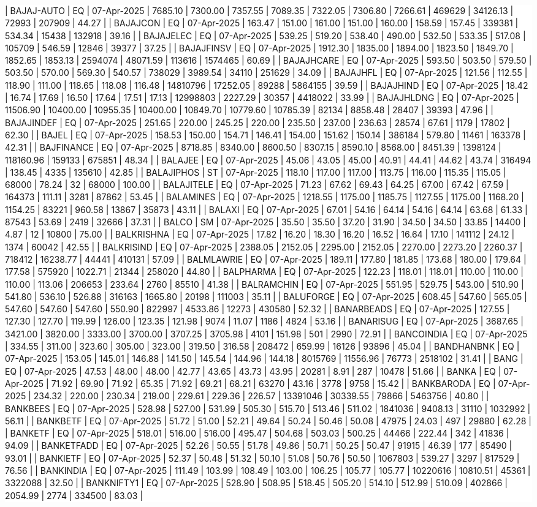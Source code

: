 | BAJAJ-AUTO | EQ | 07-Apr-2025 | 7685.10 | 7300.00 | 7357.55 | 7089.35 | 7322.05 | 7306.80 | 7266.61 | 469629 | 34126.13 | 72993 | 207909 | 44.27 |
| BAJAJCON | EQ | 07-Apr-2025 | 163.47 | 151.00 | 161.00 | 151.00 | 160.00 | 158.59 | 157.45 | 339381 | 534.34 | 15438 | 132918 | 39.16 |
| BAJAJELEC | EQ | 07-Apr-2025 | 539.25 | 519.20 | 538.40 | 490.00 | 532.50 | 533.35 | 517.08 | 105709 | 546.59 | 12846 | 39377 | 37.25 |
| BAJAJFINSV | EQ | 07-Apr-2025 | 1912.30 | 1835.00 | 1894.00 | 1823.50 | 1849.70 | 1852.65 | 1853.13 | 2594074 | 48071.59 | 113616 | 1574465 | 60.69 |
| BAJAJHCARE | EQ | 07-Apr-2025 | 593.50 | 503.50 | 579.50 | 503.50 | 570.00 | 569.30 | 540.57 | 738029 | 3989.54 | 34110 | 251629 | 34.09 |
| BAJAJHFL | EQ | 07-Apr-2025 | 121.56 | 112.55 | 118.90 | 111.00 | 118.65 | 118.08 | 116.48 | 14810796 | 17252.05 | 89288 | 5864155 | 39.59 |
| BAJAJHIND | EQ | 07-Apr-2025 | 18.42 | 16.74 | 17.69 | 16.50 | 17.64 | 17.51 | 17.13 | 12998803 | 2227.29 | 30357 | 4418022 | 33.99 |
| BAJAJHLDNG | EQ | 07-Apr-2025 | 11506.90 | 10400.00 | 10955.35 | 10400.00 | 10849.70 | 10779.60 | 10785.39 | 82134 | 8858.48 | 28407 | 39393 | 47.96 |
| BAJAJINDEF | EQ | 07-Apr-2025 | 251.65 | 220.00 | 245.25 | 220.00 | 235.50 | 237.00 | 236.63 | 28574 | 67.61 | 1179 | 17802 | 62.30 |
| BAJEL | EQ | 07-Apr-2025 | 158.53 | 150.00 | 154.71 | 146.41 | 154.00 | 151.62 | 150.14 | 386184 | 579.80 | 11461 | 163378 | 42.31 |
| BAJFINANCE | EQ | 07-Apr-2025 | 8718.85 | 8340.00 | 8600.50 | 8307.15 | 8590.10 | 8568.00 | 8451.39 | 1398124 | 118160.96 | 159133 | 675851 | 48.34 |
| BALAJEE | EQ | 07-Apr-2025 | 45.06 | 43.05 | 45.00 | 40.91 | 44.41 | 44.62 | 43.74 | 316494 | 138.45 | 4335 | 135610 | 42.85 |
| BALAJIPHOS | ST | 07-Apr-2025 | 118.10 | 117.00 | 117.00 | 113.75 | 116.00 | 115.35 | 115.05 | 68000 | 78.24 | 32 | 68000 | 100.00 |
| BALAJITELE | EQ | 07-Apr-2025 | 71.23 | 67.62 | 69.43 | 64.25 | 67.00 | 67.42 | 67.59 | 164373 | 111.11 | 3281 | 87862 | 53.45 |
| BALAMINES | EQ | 07-Apr-2025 | 1218.55 | 1175.00 | 1185.75 | 1127.55 | 1175.00 | 1168.20 | 1154.25 | 83221 | 960.58 | 13867 | 35873 | 43.11 |
| BALAXI | EQ | 07-Apr-2025 | 67.01 | 54.16 | 64.14 | 54.16 | 64.14 | 63.68 | 61.33 | 87543 | 53.69 | 2419 | 32666 | 37.31 |
| BALCO | SM | 07-Apr-2025 | 35.50 | 35.50 | 37.20 | 31.90 | 34.50 | 34.50 | 33.85 | 14400 | 4.87 | 12 | 10800 | 75.00 |
| BALKRISHNA | EQ | 07-Apr-2025 | 17.82 | 16.20 | 18.30 | 16.20 | 16.52 | 16.64 | 17.10 | 141112 | 24.12 | 1374 | 60042 | 42.55 |
| BALKRISIND | EQ | 07-Apr-2025 | 2388.05 | 2152.05 | 2295.00 | 2152.05 | 2270.00 | 2273.20 | 2260.37 | 718412 | 16238.77 | 44441 | 410131 | 57.09 |
| BALMLAWRIE | EQ | 07-Apr-2025 | 189.11 | 177.80 | 181.85 | 173.68 | 180.00 | 179.64 | 177.58 | 575920 | 1022.71 | 21344 | 258020 | 44.80 |
| BALPHARMA | EQ | 07-Apr-2025 | 122.23 | 118.01 | 118.01 | 110.00 | 110.00 | 110.00 | 113.06 | 206653 | 233.64 | 2760 | 85510 | 41.38 |
| BALRAMCHIN | EQ | 07-Apr-2025 | 551.95 | 529.75 | 543.00 | 510.90 | 541.80 | 536.10 | 526.88 | 316163 | 1665.80 | 20198 | 111003 | 35.11 |
| BALUFORGE | EQ | 07-Apr-2025 | 608.45 | 547.60 | 565.05 | 547.60 | 547.60 | 547.60 | 550.90 | 822997 | 4533.86 | 12273 | 430580 | 52.32 |
| BANARBEADS | EQ | 07-Apr-2025 | 127.55 | 127.30 | 127.70 | 119.99 | 126.00 | 123.35 | 121.98 | 9074 | 11.07 | 1186 | 4824 | 53.16 |
| BANARISUG | EQ | 07-Apr-2025 | 3687.65 | 3421.00 | 3820.00 | 3333.00 | 3700.00 | 3707.25 | 3705.98 | 4101 | 151.98 | 501 | 2990 | 72.91 |
| BANCOINDIA | EQ | 07-Apr-2025 | 334.55 | 311.00 | 323.60 | 305.00 | 323.00 | 319.50 | 316.58 | 208472 | 659.99 | 16126 | 93896 | 45.04 |
| BANDHANBNK | EQ | 07-Apr-2025 | 153.05 | 145.01 | 146.88 | 141.50 | 145.54 | 144.96 | 144.18 | 8015769 | 11556.96 | 76773 | 2518102 | 31.41 |
| BANG | EQ | 07-Apr-2025 | 47.53 | 48.00 | 48.00 | 42.77 | 43.65 | 43.73 | 43.95 | 20281 | 8.91 | 287 | 10478 | 51.66 |
| BANKA | EQ | 07-Apr-2025 | 71.92 | 69.90 | 71.92 | 65.35 | 71.92 | 69.21 | 68.21 | 63270 | 43.16 | 3778 | 9758 | 15.42 |
| BANKBARODA | EQ | 07-Apr-2025 | 234.32 | 220.00 | 230.34 | 219.00 | 229.61 | 229.36 | 226.57 | 13391046 | 30339.55 | 79866 | 5463756 | 40.80 |
| BANKBEES | EQ | 07-Apr-2025 | 528.98 | 527.00 | 531.99 | 505.30 | 515.70 | 513.46 | 511.02 | 1841036 | 9408.13 | 31110 | 1032992 | 56.11 |
| BANKBETF | EQ | 07-Apr-2025 | 51.72 | 51.00 | 52.21 | 49.64 | 50.24 | 50.46 | 50.08 | 47975 | 24.03 | 497 | 29880 | 62.28 |
| BANKETF | EQ | 07-Apr-2025 | 518.01 | 516.00 | 516.00 | 495.47 | 504.68 | 503.03 | 500.25 | 44466 | 222.44 | 342 | 41836 | 94.09 |
| BANKETFADD | EQ | 07-Apr-2025 | 52.26 | 50.55 | 51.78 | 49.86 | 50.71 | 50.25 | 50.47 | 91915 | 46.39 | 177 | 85490 | 93.01 |
| BANKIETF | EQ | 07-Apr-2025 | 52.37 | 50.48 | 51.32 | 50.10 | 51.08 | 50.76 | 50.50 | 1067803 | 539.27 | 3297 | 817529 | 76.56 |
| BANKINDIA | EQ | 07-Apr-2025 | 111.49 | 103.99 | 108.49 | 103.00 | 106.25 | 105.77 | 105.77 | 10220616 | 10810.51 | 45361 | 3322088 | 32.50 |
| BANKNIFTY1 | EQ | 07-Apr-2025 | 528.90 | 508.95 | 518.45 | 505.20 | 514.10 | 512.99 | 510.09 | 402866 | 2054.99 | 2774 | 334500 | 83.03 |
